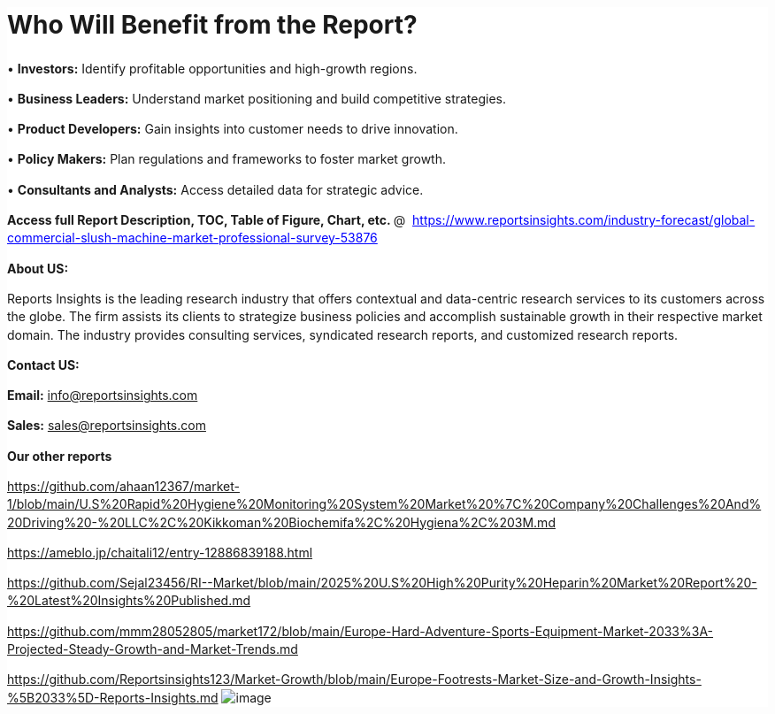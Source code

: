 # <strong>Who Will Benefit from the Report?</strong>

• <strong>Investors:</strong> Identify profitable opportunities and high-growth regions.

• <strong>Business Leaders:</strong> Understand market positioning and build competitive strategies.

• <strong>Product Developers:</strong> Gain insights into customer needs to drive innovation.

• <strong>Policy Makers:</strong> Plan regulations and frameworks to foster market growth.

• <strong>Consultants and Analysts:</strong> Access detailed data for strategic advice.
</ul>
<strong>Access full Report Description, TOC, Table of Figure, Chart, etc. </strong>@  <a href=https://www.reportsinsights.com/industry-forecast/global-commercial-slush-machine-market-professional-survey-53876 style=color:#0000ff;>https://www.reportsinsights.com/industry-forecast/global-commercial-slush-machine-market-professional-survey-53876</a></font>

<strong><strong>About US</strong>:</strong>

Reports Insights is the leading research industry that offers contextual and data-centric research services to its customers across the globe. The firm assists its clients to strategize business policies and accomplish sustainable growth in their respective market domain. The industry provides consulting services, syndicated research reports, and customized research reports.

<strong>Contact US:</strong>

<p class=""""><b>Email:</b> <a href=mailto:info@reportsinsights.com>info@reportsinsights.com</a></p>
<p class=""""><b>Sales:</b> <a href=mailto:sales@reportsinsights.com>sales@reportsinsights.com</a></p>

<strong>Our other reports</strong>

<a href=https://github.com/ahaan12367/market-1/blob/main/U.S%20Rapid%20Hygiene%20Monitoring%20System%20Market%20%7C%20Company%20Challenges%20And%20Driving%20-%20LLC%2C%20Kikkoman%20Biochemifa%2C%20Hygiena%2C%203M.md>https://github.com/ahaan12367/market-1/blob/main/U.S%20Rapid%20Hygiene%20Monitoring%20System%20Market%20%7C%20Company%20Challenges%20And%20Driving%20-%20LLC%2C%20Kikkoman%20Biochemifa%2C%20Hygiena%2C%203M.md</a>

<a href=https://ameblo.jp/chaitali12/entry-12886839188.html>https://ameblo.jp/chaitali12/entry-12886839188.html</a>

<a href=https://github.com/Sejal23456/RI--Market/blob/main/2025%20U.S%20High%20Purity%20Heparin%20Market%20Report%20-%20Latest%20Insights%20Published.md>https://github.com/Sejal23456/RI--Market/blob/main/2025%20U.S%20High%20Purity%20Heparin%20Market%20Report%20-%20Latest%20Insights%20Published.md</a>

<a href=https://github.com/mmm28052805/market172/blob/main/Europe-Hard-Adventure-Sports-Equipment-Market-2033%3A-Projected-Steady-Growth-and-Market-Trends.md>https://github.com/mmm28052805/market172/blob/main/Europe-Hard-Adventure-Sports-Equipment-Market-2033%3A-Projected-Steady-Growth-and-Market-Trends.md</a>

<a href=https://github.com/Reportsinsights123/Market-Growth/blob/main/Europe-Footrests-Market-Size-and-Growth-Insights-%5B2033%5D-Reports-Insights.md>https://github.com/Reportsinsights123/Market-Growth/blob/main/Europe-Footrests-Market-Size-and-Growth-Insights-%5B2033%5D-Reports-Insights.md</a>
![image](https://github.com/user-attachments/assets/e74e1252-0f98-45ac-b132-a0f5e55af850)
